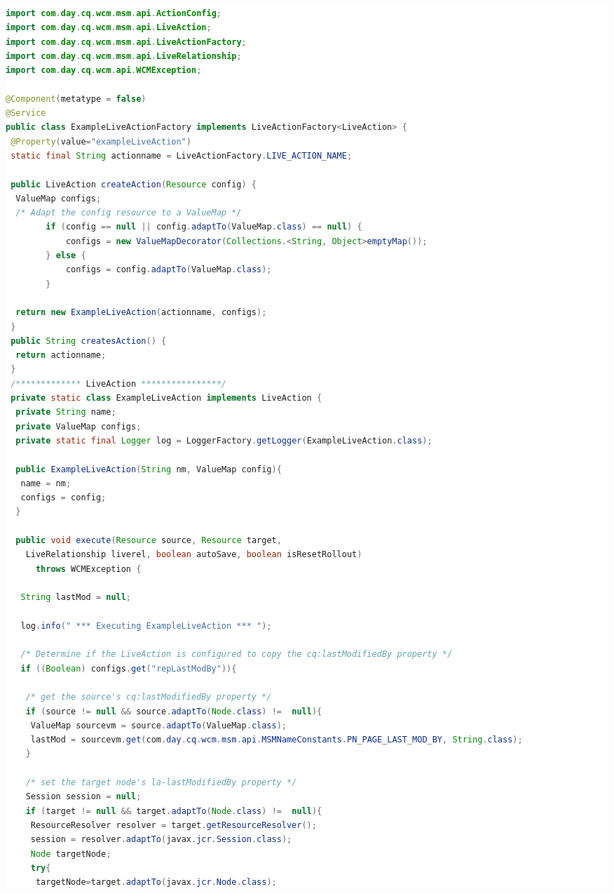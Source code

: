    ```java
   import com.day.cq.wcm.msm.api.ActionConfig;
   import com.day.cq.wcm.msm.api.LiveAction;
   import com.day.cq.wcm.msm.api.LiveActionFactory;
   import com.day.cq.wcm.msm.api.LiveRelationship;
   import com.day.cq.wcm.api.WCMException;
   
   @Component(metatype = false)
   @Service
   public class ExampleLiveActionFactory implements LiveActionFactory<LiveAction> {
    @Property(value="exampleLiveAction")
    static final String actionname = LiveActionFactory.LIVE_ACTION_NAME;
   
    public LiveAction createAction(Resource config) {
     ValueMap configs;
     /* Adapt the config resource to a ValueMap */
           if (config == null || config.adaptTo(ValueMap.class) == null) {
               configs = new ValueMapDecorator(Collections.<String, Object>emptyMap());
           } else {
               configs = config.adaptTo(ValueMap.class);
           }
   
     return new ExampleLiveAction(actionname, configs);
    }
    public String createsAction() {
     return actionname;
    }
    /************* LiveAction ****************/
    private static class ExampleLiveAction implements LiveAction {
     private String name;
     private ValueMap configs;
     private static final Logger log = LoggerFactory.getLogger(ExampleLiveAction.class);
   
     public ExampleLiveAction(String nm, ValueMap config){
      name = nm;
      configs = config;
     }
   
     public void execute(Resource source, Resource target,
       LiveRelationship liverel, boolean autoSave, boolean isResetRollout)
         throws WCMException {
   
      String lastMod = null;
   
      log.info(" *** Executing ExampleLiveAction *** ");
   
      /* Determine if the LiveAction is configured to copy the cq:lastModifiedBy property */
      if ((Boolean) configs.get("repLastModBy")){
   
       /* get the source's cq:lastModifiedBy property */
       if (source != null && source.adaptTo(Node.class) !=  null){
        ValueMap sourcevm = source.adaptTo(ValueMap.class);
        lastMod = sourcevm.get(com.day.cq.wcm.msm.api.MSMNameConstants.PN_PAGE_LAST_MOD_BY, String.class);
       }
   
       /* set the target node's la-lastModifiedBy property */
       Session session = null;
       if (target != null && target.adaptTo(Node.class) !=  null){
        ResourceResolver resolver = target.getResourceResolver();
        session = resolver.adaptTo(javax.jcr.Session.class);
        Node targetNode;
        try{
         targetNode=target.adaptTo(javax.jcr.Node.class);
   ```